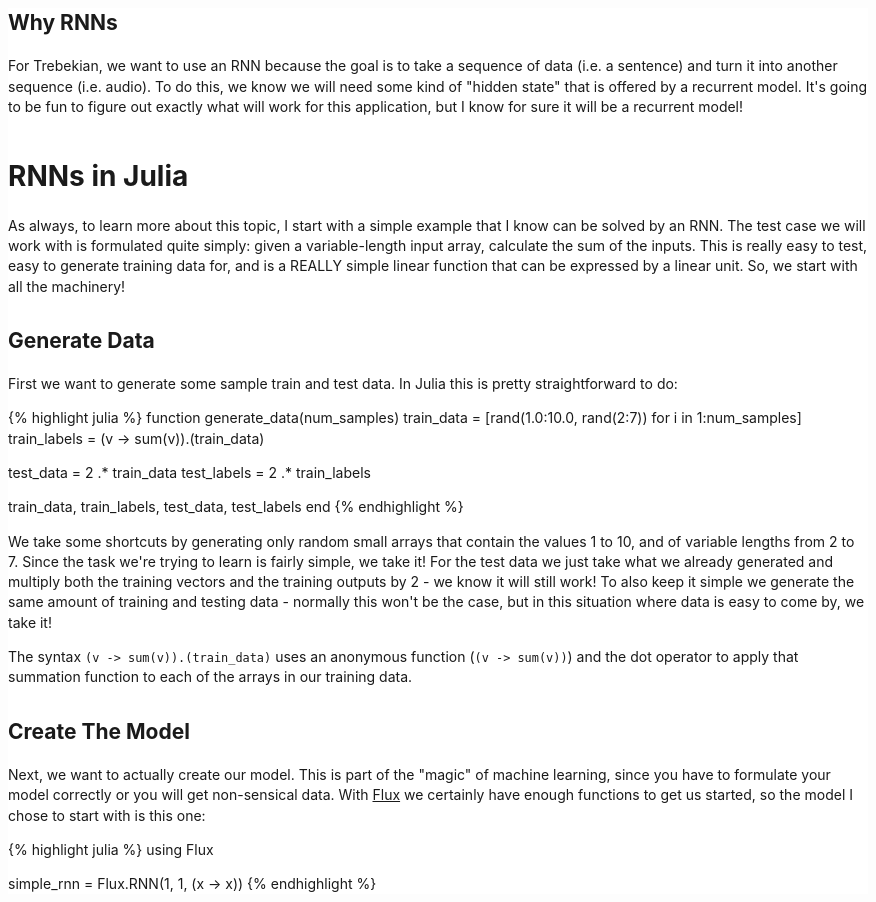 ## Why RNNs

For Trebekian, we want to use an RNN because the goal is to take a sequence of data (i.e. a sentence) and turn it into another sequence (i.e. audio). To do this, we know we will need some kind of "hidden state" that is offered by a recurrent model. It's going to be fun to figure out exactly what will work for this application, but I know for sure it will be a recurrent model!

# RNNs in Julia

As always, to learn more about this topic, I start with a simple example that I know can be solved by an RNN. The test case we will work with is formulated quite simply: given a variable-length input array, calculate the sum of the inputs. This is really easy to test, easy to generate training data for, and is a REALLY simple linear function that can be expressed by a linear unit. So, we start with all the machinery!

## Generate Data

First we want to generate some sample train and test data. In Julia this is pretty straightforward to do:

{% highlight julia %}
function generate_data(num_samples)
  train_data = [rand(1.0:10.0, rand(2:7)) for i in 1:num_samples]
  train_labels = (v -> sum(v)).(train_data)

  test_data = 2 .* train_data
  test_labels = 2 .* train_labels

  train_data, train_labels, test_data, test_labels
end
{% endhighlight %}

We take some shortcuts by generating only random small arrays that contain the values 1 to 10, and of variable lengths from 2 to 7. Since the task we're trying to learn is fairly simple, we take it! For the test data we just take what we already generated and multiply both the training vectors and the training outputs by 2 - we know it will still work! To also keep it simple we generate the same amount of training and testing data - normally this won't be the case, but in this situation where data is easy to come by, we take it!

The syntax `(v -> sum(v)).(train_data)` uses an anonymous function (`(v -> sum(v))`) and the dot operator to apply that summation function to each of the arrays in our training data.

## Create The Model

Next, we want to actually create our model. This is part of the "magic" of machine learning, since you have to formulate your model correctly or you will get non-sensical data. With [Flux](https://github.com/FluxML/Flux.jl) we certainly have enough functions to get us started, so the model I chose to start with is this one:

{% highlight julia %}
using Flux

simple_rnn = Flux.RNN(1, 1, (x -> x))
{% endhighlight %}
